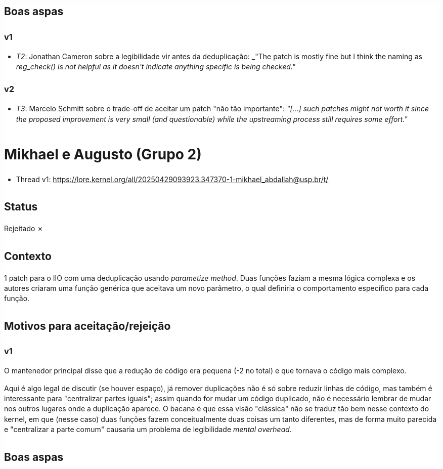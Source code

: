 ## Boas aspas

### v1

- _T2_: Jonathan Cameron sobre a legibilidade vir antes da deduplicação:
  _"The patch is mostly fine but I think the naming as
  _reg_check() is not helpful as it doesn't indicate anything specific
  is being checked."_

### v2

- _T3_: Marcelo Schmitt sobre o trade-off de aceitar um patch "não tão importante":
  _"[...] such patches might not worth it since the proposed improvement is very
  small (and questionable) while the upstreaming process still requires some
  effort."_


# Mikhael e Augusto (Grupo 2)

- Thread v1: https://lore.kernel.org/all/20250429093923.347370-1-mikhael_abdallah@usp.br/t/

## Status

Rejeitado ✗

## Contexto

1 patch para o IIO com uma deduplicação usando _parametize method_. Duas
funções faziam a mesma lógica complexa e os autores criaram uma função genérica
que aceitava um novo parâmetro, o qual definiria o comportamento específico
para cada função.

## Motivos para aceitação/rejeição

### v1

O mantenedor principal disse que a redução de código era pequena (-2 no total)
e que tornava o código mais complexo.

Aqui é algo legal de discutir (se houver espaço), já remover duplicações não é
só sobre reduzir linhas de código, mas também é interessante para "centralizar
partes iguais"; assim quando for mudar um código duplicado, não é necessário
lembrar de mudar nos outros lugares onde a duplicação aparece. O bacana é que
essa visão "clássica" não se traduz tão bem nesse contexto do kernel, em que
(nesse caso) duas funções fazem conceitualmente duas coisas um tanto
diferentes, mas de forma muito parecida e "centralizar a parte comum" causaria
um problema de legibilidade _mental overhead_.

## Boas aspas
